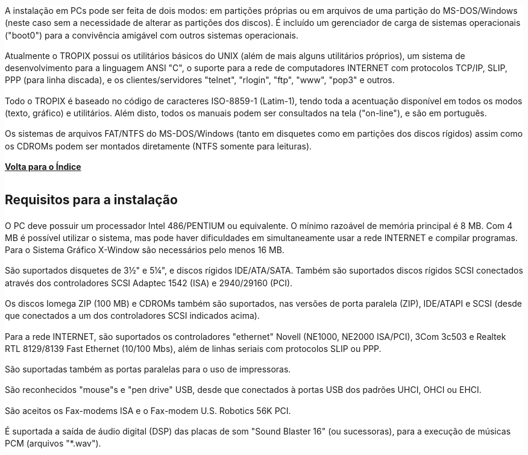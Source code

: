 A instalação em PCs pode ser feita de dois modos: em partições próprias
ou em arquivos de uma partição do MS-DOS/Windows (neste caso sem a
necessidade de alterar as partições dos discos). É incluído um
gerenciador de carga de sistemas operacionais (\"boot0\") para a
convivência amigável com outros sistemas operacionais.

Atualmente o TROPIX possui os utilitários básicos do UNIX (além de mais
alguns utilitários próprios), um sistema de desenvolvimento para a
linguagem ANSI \"C\", o suporte para a rede de computadores INTERNET com
protocolos TCP/IP, SLIP, PPP (para linha discada), e os
clientes/servidores \"telnet\", \"rlogin\", \"ftp\", \"www\", \"pop3\" e
outros.

Todo o TROPIX é baseado no código de caracteres ISO-8859-1 (Latim-1),
tendo toda a acentuação disponível em todos os modos (texto, gráfico) e
utilitários. Além disto, todos os manuais podem ser consultados na tela
(\"on-line\"), e são em português.

Os sistemas de arquivos FAT/NTFS do MS-DOS/Windows (tanto em disquetes
como em partições dos discos rígidos) assim como os CDROMs podem ser
montados diretamente (NTFS somente para leituras).

**[Volta para o Índice](#índice)**

## Requisitos para a instalação

O PC deve possuir um processador Intel 486/PENTIUM ou equivalente. O
mínimo razoável de memória principal é 8 MB. Com 4 MB é possível
utilizar o sistema, mas pode haver dificuldades em simultaneamente usar
a rede INTERNET e compilar programas. Para o Sistema Gráfico X-Window
são necessários pelo menos 16 MB.

São suportados disquetes de 3½\" e 5¼\", e discos rígidos IDE/ATA/SATA.
Também são suportados discos rígidos SCSI conectados através dos
controladores SCSI Adaptec 1542 (ISA) e 2940/29160 (PCI).

Os discos Iomega ZIP (100 MB) e CDROMs também são suportados, nas
versões de porta paralela (ZIP), IDE/ATAPI e SCSI (desde que conectados
a um dos controladores SCSI indicados acima).

Para a rede INTERNET, são suportados os controladores \"ethernet\"
Novell (NE1000, NE2000 ISA/PCI), 3Com 3c503 e Realtek RTL 8129/8139 Fast
Ethernet (10/100 Mbs), além de linhas seriais com protocolos SLIP ou
PPP.

São suportadas também as portas paralelas para o uso de impressoras.

São reconhecidos \"mouse\"s e \"pen drive\" USB, desde que conectados à
portas USB dos padrões UHCI, OHCI ou EHCI.

São aceitos os Fax-modems ISA e o Fax-modem U.S. Robotics 56K PCI.

É suportada a saída de áudio digital (DSP) das placas de som \"Sound
Blaster 16\" (ou sucessoras), para a execução de músicas PCM (arquivos
\"\*.wav\").
